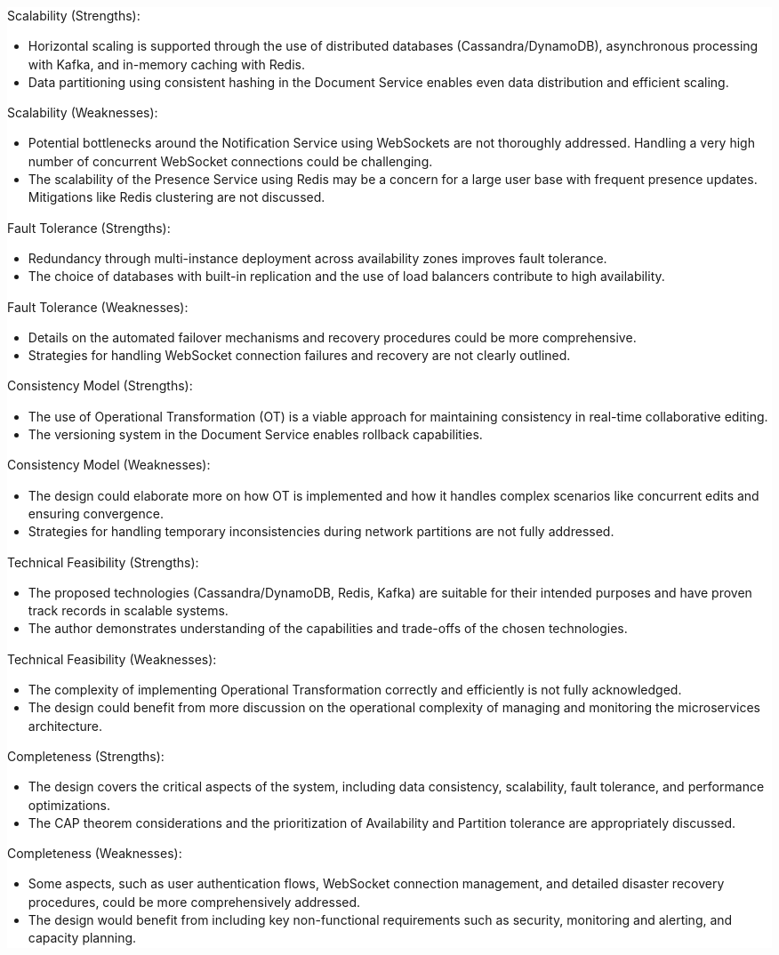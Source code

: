 Scalability (Strengths):
- Horizontal scaling is supported through the use of distributed databases (Cassandra/DynamoDB), asynchronous processing with Kafka, and in-memory caching with Redis.
- Data partitioning using consistent hashing in the Document Service enables even data distribution and efficient scaling.

Scalability (Weaknesses):
- Potential bottlenecks around the Notification Service using WebSockets are not thoroughly addressed. Handling a very high number of concurrent WebSocket connections could be challenging.
- The scalability of the Presence Service using Redis may be a concern for a large user base with frequent presence updates. Mitigations like Redis clustering are not discussed.

Fault Tolerance (Strengths):
- Redundancy through multi-instance deployment across availability zones improves fault tolerance.
- The choice of databases with built-in replication and the use of load balancers contribute to high availability.

Fault Tolerance (Weaknesses):
- Details on the automated failover mechanisms and recovery procedures could be more comprehensive.
- Strategies for handling WebSocket connection failures and recovery are not clearly outlined.

Consistency Model (Strengths):
- The use of Operational Transformation (OT) is a viable approach for maintaining consistency in real-time collaborative editing.
- The versioning system in the Document Service enables rollback capabilities.

Consistency Model (Weaknesses):
- The design could elaborate more on how OT is implemented and how it handles complex scenarios like concurrent edits and ensuring convergence.
- Strategies for handling temporary inconsistencies during network partitions are not fully addressed.

Technical Feasibility (Strengths):
- The proposed technologies (Cassandra/DynamoDB, Redis, Kafka) are suitable for their intended purposes and have proven track records in scalable systems.
- The author demonstrates understanding of the capabilities and trade-offs of the chosen technologies.

Technical Feasibility (Weaknesses):
- The complexity of implementing Operational Transformation correctly and efficiently is not fully acknowledged.
- The design could benefit from more discussion on the operational complexity of managing and monitoring the microservices architecture.

Completeness (Strengths):
- The design covers the critical aspects of the system, including data consistency, scalability, fault tolerance, and performance optimizations.
- The CAP theorem considerations and the prioritization of Availability and Partition tolerance are appropriately discussed.

Completeness (Weaknesses):
- Some aspects, such as user authentication flows, WebSocket connection management, and detailed disaster recovery procedures, could be more comprehensively addressed.
- The design would benefit from including key non-functional requirements such as security, monitoring and alerting, and capacity planning.
